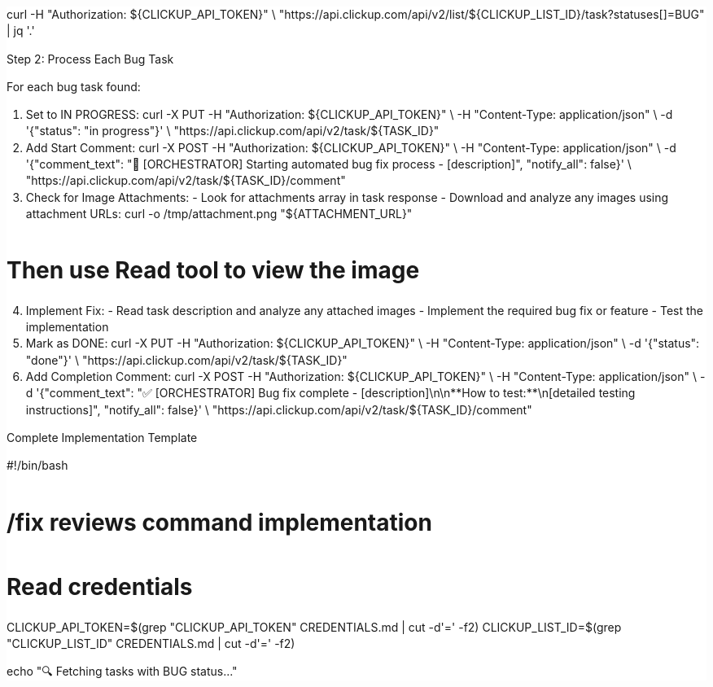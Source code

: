  curl -H "Authorization: ${CLICKUP_API_TOKEN}" \
    "https://api.clickup.com/api/v2/list/${CLICKUP_LIST_ID}/task?statuses[]=BUG" | jq '.'

  Step 2: Process Each Bug Task

  For each bug task found:

  1. Set to IN PROGRESS:
  curl -X PUT -H "Authorization: ${CLICKUP_API_TOKEN}" \
    -H "Content-Type: application/json" \
    -d '{"status": "in progress"}' \
    "https://api.clickup.com/api/v2/task/${TASK_ID}"
  2. Add Start Comment:
  curl -X POST -H "Authorization: ${CLICKUP_API_TOKEN}" \
    -H "Content-Type: application/json" \
    -d '{"comment_text": "🔧 [ORCHESTRATOR] Starting automated bug fix process - 
  [description]", "notify_all": false}' \
    "https://api.clickup.com/api/v2/task/${TASK_ID}/comment"
  3. Check for Image Attachments:
    - Look for attachments array in task response
    - Download and analyze any images using attachment URLs:
    curl -o /tmp/attachment.png "${ATTACHMENT_URL}"
  # Then use Read tool to view the image
  4. Implement Fix:
    - Read task description and analyze any attached images
    - Implement the required bug fix or feature
    - Test the implementation
  5. Mark as DONE:
  curl -X PUT -H "Authorization: ${CLICKUP_API_TOKEN}" \
    -H "Content-Type: application/json" \
    -d '{"status": "done"}' \
    "https://api.clickup.com/api/v2/task/${TASK_ID}"
  6. Add Completion Comment:
  curl -X POST -H "Authorization: ${CLICKUP_API_TOKEN}" \
    -H "Content-Type: application/json" \
    -d '{"comment_text": "✅ [ORCHESTRATOR] Bug fix complete - [description]\n\n**How to 
  test:**\n[detailed testing instructions]", "notify_all": false}' \
    "https://api.clickup.com/api/v2/task/${TASK_ID}/comment"

  Complete Implementation Template

  #!/bin/bash
  # /fix reviews command implementation

  # Read credentials
  CLICKUP_API_TOKEN=$(grep "CLICKUP_API_TOKEN" CREDENTIALS.md | cut -d'=' -f2)
  CLICKUP_LIST_ID=$(grep "CLICKUP_LIST_ID" CREDENTIALS.md | cut -d'=' -f2)

  echo "🔍 Fetching tasks with BUG status..."
